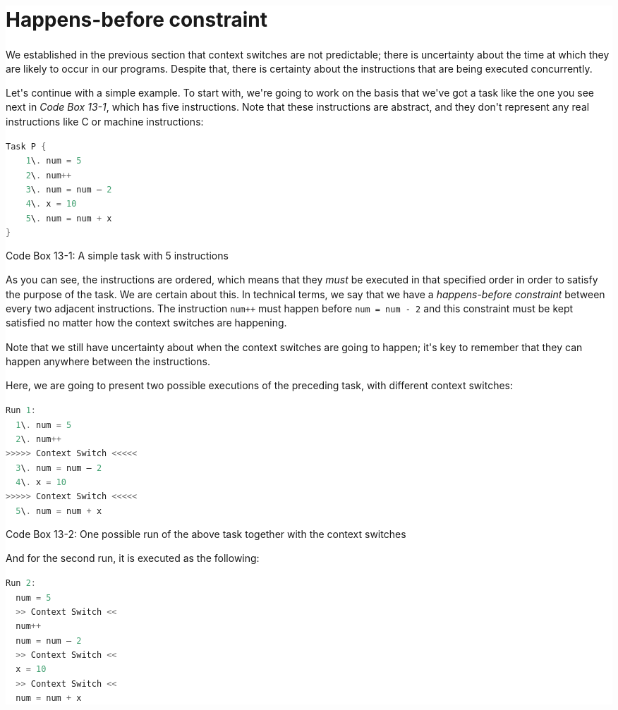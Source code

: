 # Happens-before constraint

We established in the previous section that context switches are not predictable; there is uncertainty about the time at which they are likely to occur in our programs. Despite that, there is certainty about the instructions that are being executed concurrently.

Let's continue with a simple example. To start with, we're going to work on the basis that we've got a task like the one you see next in *Code Box 13-1*, which has five instructions. Note that these instructions are abstract, and they don't represent any real instructions like C or machine instructions:

```cpp
Task P {
    1\. num = 5
    2\. num++
    3\. num = num – 2
    4\. x = 10
    5\. num = num + x
}
```

Code Box 13-1: A simple task with 5 instructions

As you can see, the instructions are ordered, which means that they *must* be executed in that specified order in order to satisfy the purpose of the task. We are certain about this. In technical terms, we say that we have a *happens-before constraint* between every two adjacent instructions. The instruction `num++` must happen before `num = num - 2` and this constraint must be kept satisfied no matter how the context switches are happening.

Note that we still have uncertainty about when the context switches are going to happen; it's key to remember that they can happen anywhere between the instructions.

Here, we are going to present two possible executions of the preceding task, with different context switches:

```cpp
Run 1:
  1\. num = 5
  2\. num++
>>>>> Context Switch <<<<<
  3\. num = num – 2
  4\. x = 10
>>>>> Context Switch <<<<<
  5\. num = num + x
```

Code Box 13-2: One possible run of the above task together with the context switches

And for the second run, it is executed as the following:

```cpp
Run 2:
  num = 5
  >> Context Switch <<
  num++
  num = num – 2
  >> Context Switch <<
  x = 10
  >> Context Switch <<
  num = num + x
```
